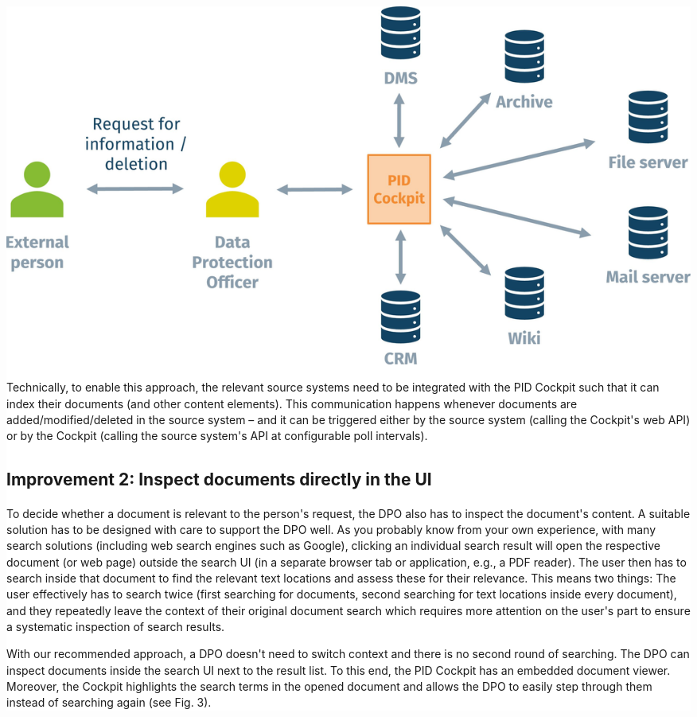 ![The DPO has to search only a single system](/assets/posts/2023-11-23-pidcockpit/2-with-tool.jpg)

Technically, to enable this approach, the relevant source systems need to be integrated with the PID Cockpit such that it can index their documents (and other content elements). This communication happens whenever documents are added/modified/deleted in the source system – and it can be triggered either by the source system (calling the Cockpit's web API) or by the Cockpit (calling the source system's API at configurable poll intervals). 

## Improvement 2: Inspect documents directly in the UI
To decide whether a document is relevant to the person's request, the DPO also has to inspect the document's content. A suitable solution has to be designed with care to support the DPO well. As you probably know from your own experience, with many search solutions (including web search engines such as Google), clicking an individual search result will open the respective document (or web page) outside the search UI (in a separate browser tab or application, e.g., a PDF reader). The user then has to search inside that document to find the relevant text locations and assess these for their relevance. This means two things: The user effectively has to search twice (first searching for documents, second searching for text locations inside every document), and they repeatedly leave the context of their original document search which requires more attention on the user's part to ensure a systematic inspection of search results.

With our recommended approach, a DPO doesn't need to switch context and there is no second round of searching. The DPO can inspect documents inside the search UI next to the result list. To this end, the PID Cockpit has an embedded document viewer. Moreover, the Cockpit highlights the search terms in the opened document and allows the DPO to easily step through them instead of searching again (see Fig. 3).
